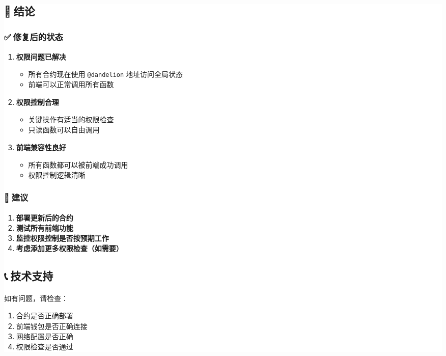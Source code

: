 ## 🎯 **结论**

### ✅ **修复后的状态**

1. **权限问题已解决**
   - 所有合约现在使用 `@dandelion` 地址访问全局状态
   - 前端可以正常调用所有函数

2. **权限控制合理**
   - 关键操作有适当的权限检查
   - 只读函数可以自由调用

3. **前端兼容性良好**
   - 所有函数都可以被前端成功调用
   - 权限控制逻辑清晰

### 🔄 **建议**

1. **部署更新后的合约**
2. **测试所有前端功能**
3. **监控权限控制是否按预期工作**
4. **考虑添加更多权限检查（如需要）**

## 📞 **技术支持**

如有问题，请检查：
1. 合约是否正确部署
2. 前端钱包是否正确连接
3. 网络配置是否正确
4. 权限检查是否通过 